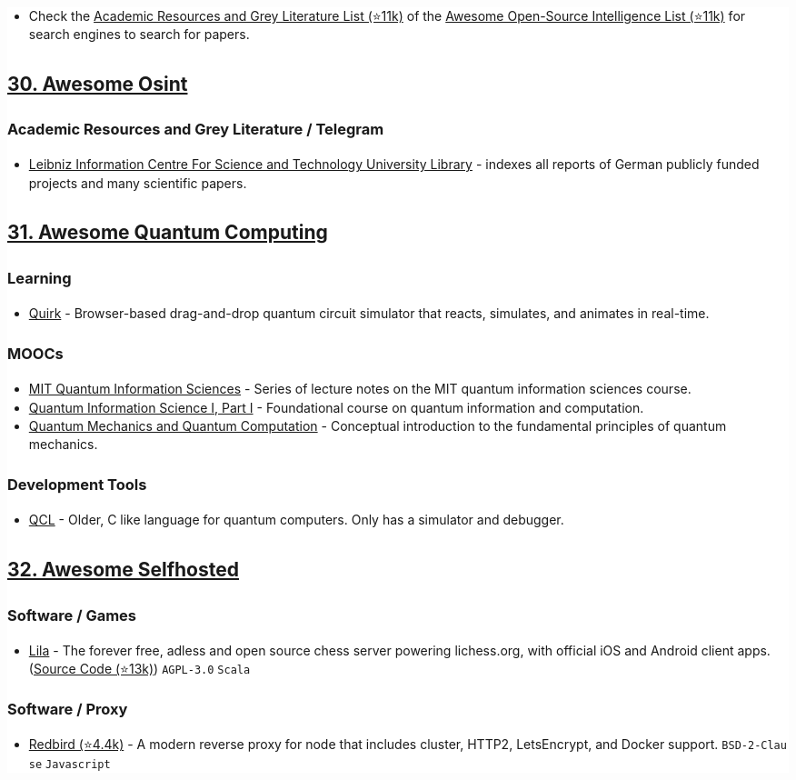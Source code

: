 *   Check the [Academic Resources and Grey Literature List (⭐11k)](https://github.com/jivoi/awesome-osint#-academic-resources-and-grey-literature) of the [Awesome Open-Source Intelligence List (⭐11k)](https://github.com/jivoi/awesome-osint) for search engines to search for papers.

## [30. Awesome Osint](/content/jivoi/awesome-osint/week/README.md)

### Academic Resources and Grey Literature / Telegram

*   [Leibniz Information Centre For Science and Technology University Library](https://www.tib.eu/en/search-discover/) - indexes all reports of German publicly funded projects and many scientific papers.

## [31. Awesome Quantum Computing](/content/desireevl/awesome-quantum-computing/week/README.md)

### Learning

*   [Quirk](http://algassert.com/quirk) - Browser-based drag-and-drop quantum circuit simulator that reacts, simulates, and animates in real-time.

### MOOCs

*   [MIT Quantum Information Sciences](https://ocw.mit.edu/courses/media-arts-and-sciences/mas-865j-quantum-information-science-spring-2006/lecture-notes/) - Series of lecture notes on the MIT quantum information sciences course.
*   [Quantum Information Science I, Part I](https://www.edx.org/course/quantum-information-science-i) - Foundational course on quantum information and computation.
*   [Quantum Mechanics and Quantum Computation](https://www.edx.org/course/quantum-mechanics-quantum-computation-uc-berkeleyx-cs-191x) - Conceptual introduction to the fundamental  principles of quantum mechanics.

### Development Tools

*   [QCL](http://tph.tuwien.ac.at/\~oemer/qcl.html) - Older, C like language for quantum computers. Only has a simulator and debugger.

## [32. Awesome Selfhosted](/content/awesome-selfhosted/awesome-selfhosted/week/README.md)

### Software / Games

*   [Lila](https://lichess.org/) - The forever free, adless and open source chess server powering lichess.org, with official iOS and Android client apps. ([Source Code (⭐13k)](https://github.com/ornicar/lila)) `AGPL-3.0` `Scala`

### Software / Proxy

*   [Redbird (⭐4.4k)](https://github.com/OptimalBits/redbird) - A modern reverse proxy for node that includes cluster, HTTP2, LetsEncrypt, and Docker support. `BSD-2-Clause` `Javascript`
